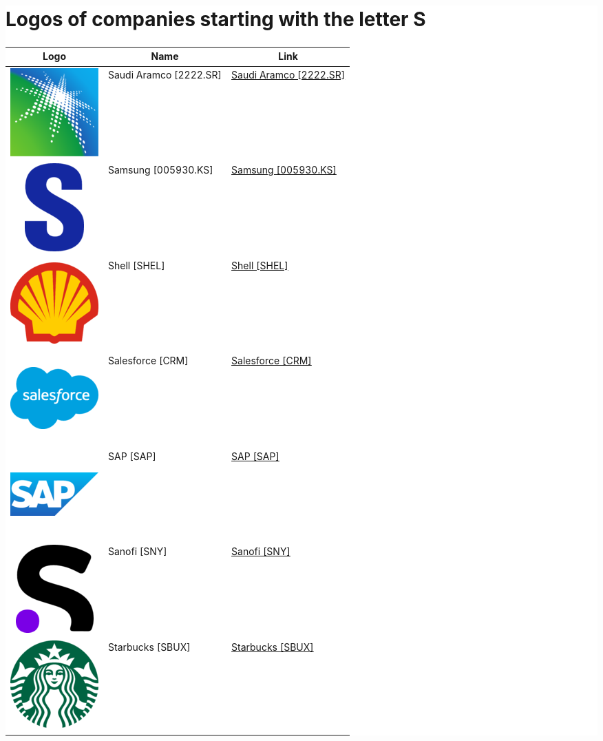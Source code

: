 # Logos of companies starting with the letter S

| Logo | Name  | Link |
| ---- | ----  | ---- |
| ![Saudi Aramco [2222.SR]](/img/128/2222.SR-96976800.png) | Saudi Aramco [2222.SR] | [Saudi Aramco [2222.SR]](saudi-aramco/logo/ ) |
| ![Samsung [005930.KS]](/img/128/005930.KS-d4f3d70c.png) | Samsung [005930.KS] | [Samsung [005930.KS]](samsung/logo/ ) |
| ![Shell [SHEL]](/img/128/SHEL-03e2bdee.png) | Shell [SHEL] | [Shell [SHEL]](shell/logo/ ) |
| ![Salesforce [CRM]](/img/128/CRM-da285e55.png) | Salesforce [CRM] | [Salesforce [CRM]](salesforce/logo/ ) |
| ![SAP [SAP]](/img/128/SAP-9dd21c7d.png) | SAP [SAP] | [SAP [SAP]](sap/logo/ ) |
| ![Sanofi [SNY]](/img/128/SNY-cee4cb65.png) | Sanofi [SNY] | [Sanofi [SNY]](sanofi/logo/ ) |
| ![Starbucks [SBUX]](/img/128/SBUX-608c0172.png) | Starbucks [SBUX] | [Starbucks [SBUX]](starbucks/logo/ ) |